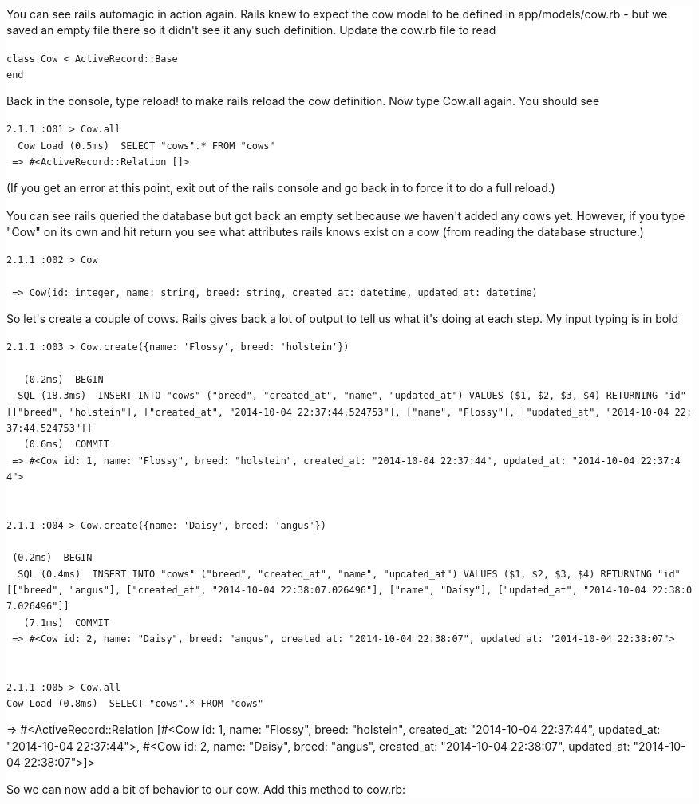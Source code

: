 You can see rails automagic in action again. Rails knew to expect the cow model
to be defined in app/models/cow.rb - but we saved an empty file there so it
didn't see it any such definition. Update the cow.rb file to read

    class Cow < ActiveRecord::Base
    end

Back in the console, type reload! to make rails reload the cow definition. Now type Cow.all again. You should see

    2.1.1 :001 > Cow.all
      Cow Load (0.5ms)  SELECT "cows".* FROM "cows"
     => #<ActiveRecord::Relation []> 

(If you get an error at this point, exit out of the rails console and go back
in to force it to do a full reload.)

You can see rails queried the database but got back an empty set because we
haven't added any cows yet. However, if you type "Cow" on its own and hit
return you see what attributes rails knows exist on a cow (from reading the
database structure.)

    2.1.1 :002 > Cow

     => Cow(id: integer, name: string, breed: string, created_at: datetime, updated_at: datetime) 

So let's create a couple of cows. Rails gives back a lot of output to tell us what it's doing at each step. My input typing is in bold

    2.1.1 :003 > Cow.create({name: 'Flossy', breed: 'holstein'})

       (0.2ms)  BEGIN
      SQL (18.3ms)  INSERT INTO "cows" ("breed", "created_at", "name", "updated_at") VALUES ($1, $2, $3, $4) RETURNING "id"  [["breed", "holstein"], ["created_at", "2014-10-04 22:37:44.524753"], ["name", "Flossy"], ["updated_at", "2014-10-04 22:37:44.524753"]]
       (0.6ms)  COMMIT
     => #<Cow id: 1, name: "Flossy", breed: "holstein", created_at: "2014-10-04 22:37:44", updated_at: "2014-10-04 22:37:44"> 


    2.1.1 :004 > Cow.create({name: 'Daisy', breed: 'angus'})

     (0.2ms)  BEGIN
      SQL (0.4ms)  INSERT INTO "cows" ("breed", "created_at", "name", "updated_at") VALUES ($1, $2, $3, $4) RETURNING "id"  [["breed", "angus"], ["created_at", "2014-10-04 22:38:07.026496"], ["name", "Daisy"], ["updated_at", "2014-10-04 22:38:07.026496"]]
       (7.1ms)  COMMIT
     => #<Cow id: 2, name: "Daisy", breed: "angus", created_at: "2014-10-04 22:38:07", updated_at: "2014-10-04 22:38:07"> 


    2.1.1 :005 > Cow.all
    Cow Load (0.8ms)  SELECT "cows".* FROM "cows"
   => #<ActiveRecord::Relation [#<Cow id: 1, name: "Flossy", breed: "holstein", created_at: "2014-10-04 22:37:44", updated_at: "2014-10-04 22:37:44">, #<Cow id: 2, name: "Daisy", breed: "angus", created_at: "2014-10-04 22:38:07", updated_at: "2014-10-04 22:38:07">]> 

So we can now add a bit of behavior to our cow. Add this method to cow.rb:

